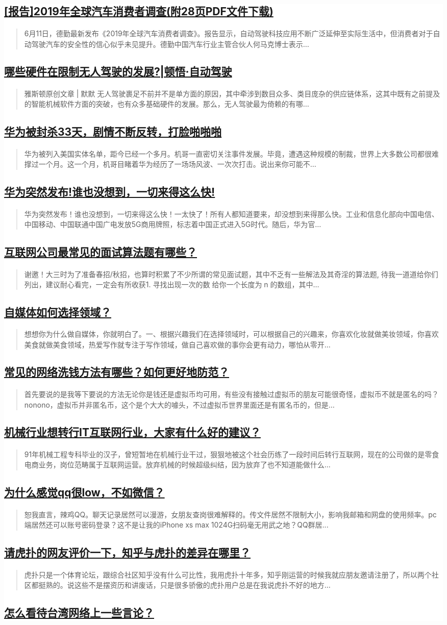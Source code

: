  ## [\[报告\]2019年全球汽车消费者调查(附28页PDF文件下载)](http://mp.weixin.qq.com/s?src=11&timestamp=1561021204&ver=1679&signature=Qf4QBbAHdS9T1lU7GX1T2nWEt4JyWbSh6GEVI9QZcNrLQ2NbHsTFKetjjDZY2z7tMQo*bro*XUFwsJwA0J6Ot3kj5DLexxxyjlZop3s6sVFctPx4yJFL2dPJBcJb14h3&new=1)
 > 6月11日，德勤最新发布《2019年全球汽车消费者调查》。报告显示，自动驾驶科技应用不断广泛延伸至实际生活中，但消费者对于自动驾驶汽车的安全性的信心似乎未见提升。德勤中国汽车行业主管合伙人何马克博士表示...
 ## [哪些硬件在限制无人驾驶的发展?|顿悟·自动驾驶](http://mp.weixin.qq.com/s?src=11&timestamp=1561021204&ver=1679&signature=RosKLVFH3wN6R9Ii8mSTw9uQOlrs7ygPxSHQ1MIY2ZMvLbp6IPJaI7-dlOTOFpvcaVFyI5q8ehhgVKLfH8N62FUW6X2*I5WfQ1E1al31ZvJeQSsfp*cS9r0DdHAtSx7i&new=1)
 > 雅斯顿原创文章 | 默默 无人驾驶裹足不前并不是单方面的原因，其中牵涉到数目众多、类目庞杂的供应链体系，这其中既有之前提及的智能机械软件方面的突破，也有众多基础硬件的发展。那么，无人驾驶最为倚赖的有哪...
 ## [华为被封杀33天，剧情不断反转，打脸啪啪啪](http://mp.weixin.qq.com/s?src=11&timestamp=1561021204&ver=1679&signature=kLmsnbIH8*SZSlNq8Cm2gXCtI2khlZXtCnkIrR5D4IH9kBQGuiMql-iKwngGGG91IMlxuIrEiiosbWS0*wNpeeG2oncGdQuGVOQB3s3QV4i0fZ6IaNcdHw8SxdbJZQ8K&new=1)
 > 华为被列入美国实体名单，距今已经一个多月。机哥一直密切关注事件发展。毕竟，遭遇这种规模的制裁，世界上大多数公司都很难撑过一个月。这一个月，机哥目睹着华为经历了一场场风波、一次次打击。说出来你可能不...
 ## [华为突然发布!谁也没想到，一切来得这么快!](http://mp.weixin.qq.com/s?src=11&timestamp=1561021204&ver=1679&signature=EzRgsfuucXANsC-CHvUU1aqOBrwNsbp-a0-qezpBlUDyEUBQaZnAqrDJjVHYjTzt8KLus7wJqNtL6MZljDC6UyspYBnBHoKizusY9PkDFSguAKbQki4o00ik3gdLckFn&new=1)
 > 华为突然发布！谁也没想到，一切来得这么快！一太快了！所有人都知道要来，却没想到来得那么快。工业和信息化部向中国电信、中国移动、中国联通中国广电发放5G商用牌照，标志着中国正式进入5G时代。随后，华为官...
 ## [互联网公司最常见的面试算法题有哪些？](https://www.zhihu.com/question/24964987)
 > 谢邀！大三时为了准备春招/秋招，也算时积累了不少所谓的常见面试题，其中不乏有一些解法及其奇淫的算法题, 待我一道道给你们列出，建议耐心看完，一定会有所收获1. 寻找出现一次的数 给你一个长度为 n 的数组，其中...
 ## [自媒体如何选择领域？](https://www.zhihu.com/question/59799500)
 > 想想你为什么做自媒体，你就明白了。一、根据兴趣我们在选择领域时，可以根据自己的兴趣来，你喜欢化妆就做美妆领域，你喜欢美食就做美食领域，热爱写作就专注于写作领域，做自己喜欢做的事你会更有动力，哪怕从零开...
 ## [常见的网络洗钱方法有哪些？如何更好地防范？](https://www.zhihu.com/question/19689062)
 > 首先要说的是我等下要说的方法无论你是钱还是虚拟币均可用，有些没有接触过虚拟币的朋友可能很奇怪，虚拟币不就是匿名的吗？nonono，虚拟币并非匿名币，这个是个大大的噱头，不过虚拟币世界里面还是有匿名币的，但是...
 ## [机械行业想转行IT互联网行业，大家有什么好的建议？](https://www.zhihu.com/question/25742003)
 > 91年机械工程专科毕业的汉子，曾短暂地在机械行业干过，狠狠地被这个社会历练了一段时间后转行互联网，现在的公司做的是零食电商业务，岗位范畴属于互联网运营。放弃机械的时候超级纠结，因为放弃了也不知道能做什么...
 ## [为什么感觉qq很low，不如微信？](https://www.zhihu.com/question/41701910)
 > 恕我直言，辣鸡QQ。聊天记录居然可以漫游，女朋友查岗很难解释的。传文件居然不限制大小，影响我邮箱和网盘的使用频率。pc端居然还可以账号密码登录？这不是让我的iPhone xs max 1024G扫码毫无用武之地？QQ群居...
 ## [请虎扑的网友评价一下，知乎与虎扑的差异在哪里？](https://www.zhihu.com/question/21824189)
 > 虎扑只是一个体育论坛，跟综合社区知乎没有什么可比性，我用虎扑十年多，知乎刚运营的时候我就应朋友邀请注册了，所以两个社区都挺熟的。说这些不是摆资历和讲废话，只是很多骄傲的虎扑用户总是在我说虎扑不好的地方...
 ## [怎么看待台湾网络上一些言论？](https://www.zhihu.com/question/59971219)